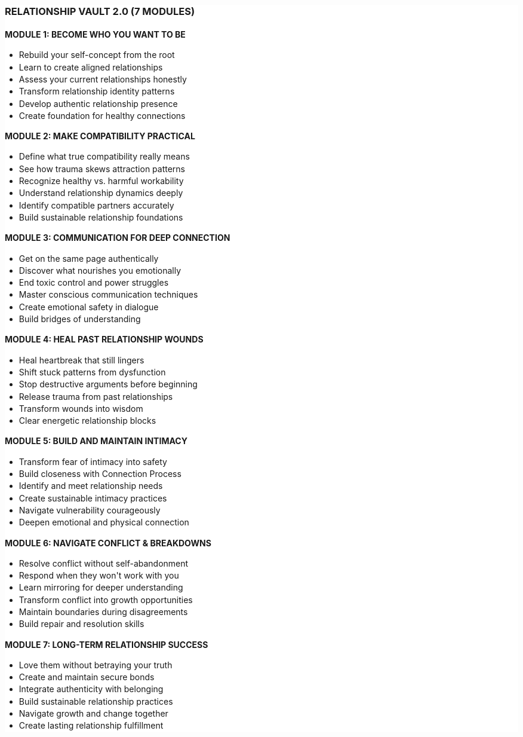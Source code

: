 ### RELATIONSHIP VAULT 2.0 (7 MODULES)

**MODULE 1: BECOME WHO YOU WANT TO BE**
- Rebuild your self-concept from the root
- Learn to create aligned relationships
- Assess your current relationships honestly
- Transform relationship identity patterns
- Develop authentic relationship presence
- Create foundation for healthy connections

**MODULE 2: MAKE COMPATIBILITY PRACTICAL**
- Define what true compatibility really means
- See how trauma skews attraction patterns
- Recognize healthy vs. harmful workability
- Understand relationship dynamics deeply
- Identify compatible partners accurately
- Build sustainable relationship foundations

**MODULE 3: COMMUNICATION FOR DEEP CONNECTION**
- Get on the same page authentically
- Discover what nourishes you emotionally
- End toxic control and power struggles
- Master conscious communication techniques
- Create emotional safety in dialogue
- Build bridges of understanding

**MODULE 4: HEAL PAST RELATIONSHIP WOUNDS**
- Heal heartbreak that still lingers
- Shift stuck patterns from dysfunction
- Stop destructive arguments before beginning
- Release trauma from past relationships
- Transform wounds into wisdom
- Clear energetic relationship blocks

**MODULE 5: BUILD AND MAINTAIN INTIMACY**
- Transform fear of intimacy into safety
- Build closeness with Connection Process
- Identify and meet relationship needs
- Create sustainable intimacy practices
- Navigate vulnerability courageously
- Deepen emotional and physical connection

**MODULE 6: NAVIGATE CONFLICT & BREAKDOWNS**
- Resolve conflict without self-abandonment
- Respond when they won't work with you
- Learn mirroring for deeper understanding
- Transform conflict into growth opportunities
- Maintain boundaries during disagreements
- Build repair and resolution skills

**MODULE 7: LONG-TERM RELATIONSHIP SUCCESS**
- Love them without betraying your truth
- Create and maintain secure bonds
- Integrate authenticity with belonging
- Build sustainable relationship practices
- Navigate growth and change together
- Create lasting relationship fulfillment
